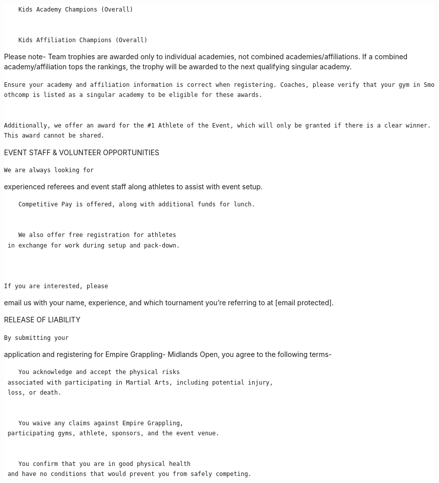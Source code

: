 
        Kids Academy Champions (Overall)
      

        Kids Affiliation Champions (Overall)
      


Please note- Team trophies are awarded only to individual academies, not combined academies/affiliations. If a combined academy/affiliation tops the rankings, the trophy will be awarded to the next qualifying singular academy.
  

    Ensure your academy and affiliation information is correct when registering. Coaches, please verify that your gym in Smoothcomp is listed as a singular academy to be eligible for these awards.
  

    Additionally, we offer an award for the #1 Athlete of the Event, which will only be granted if there is a clear winner. This award cannot be shared.
  

EVENT STAFF &
VOLUNTEER OPPORTUNITIES




    We are always looking for
experienced referees and event staff along athletes to assist with event setup.
  


        Competitive Pay is offered, along with additional funds for lunch.
      

        We also offer free registration for athletes
     in exchange for work during setup and pack-down.
      


    If you are interested, please
email us with your name, experience, and which tournament you’re referring to
at [email protected].
  

RELEASE OF LIABILITY




    By submitting your
application and registering for Empire Grappling- Midlands Open, you
agree to the following terms-
  


        You acknowledge and accept the physical risks
     associated with participating in Martial Arts, including potential injury,
     loss, or death.
      

        You waive any claims against Empire Grappling,
     participating gyms, athlete, sponsors, and the event venue.
      

        You confirm that you are in good physical health
     and have no conditions that would prevent you from safely competing.
      